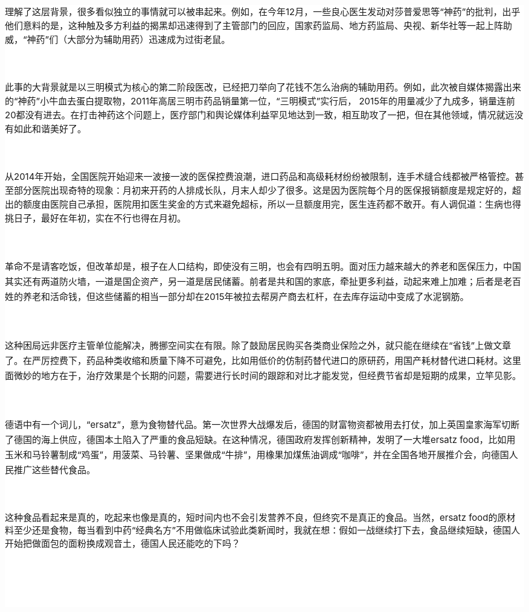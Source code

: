 </p>
<p style="font-size: 16px;">
<span style="font-size: 15px;">
             理解了这层背景，很多看似独立的事情就可以被串起来。例如，在今年12月，一些良心医生发动对莎普爱思等“神药”的批判，出乎他们意料的是，这种触及多方利益的揭黑却迅速得到了主管部门的回应，国家药监局、地方药监局、央视、新华社等一起上阵助威，“神药”们（大部分为辅助用药）迅速成为过街老鼠。
            </span>
</p>
<p style="font-size: 16px;">
<br/>
</p>
<p style="font-size: 16px;">
<span style="font-size: 15px;">
             此事的大背景就是以三明模式为核心的第二阶段医改，已经把刀举向了花钱不怎么治病的辅助用药。例如，此次被自媒体揭露出来的“神药”小牛血去蛋白提取物，2011年高居三明市药品销量第一位，“三明模式”实行后， 2015年的用量减少了九成多，销量连前20都没有进去。在打击神药这个问题上，医疗部门和舆论媒体利益罕见地达到一致，相互助攻了一把，但在其他领域，情况就远没有如此和谐美好了。
            </span>
</p>
<p style="font-size: 16px;">
<br/>
</p>
<p style="font-size: 16px;">
<span style="font-size: 15px;">
             从2014年开始，全国医院开始迎来一波接一波的医保控费浪潮，进口药品和高级耗材纷纷被限制，连手术缝合线都被严格管控。甚至部分医院出现奇特的现象：月初来开药的人排成长队，月末人却少了很多。这是因为医院每个月的医保报销额度是规定好的，超出的额度由医院自己承担，医院用扣医生奖金的方式来避免超标，所以一旦额度用完，医生连药都不敢开。有人调侃道：生病也得挑日子，最好在年初，实在不行也得在月初。
            </span>
</p>
<p style="font-size: 16px;">
<br/>
</p>
<p style="font-size: 16px;line-height: 24px;">
<span style="font-size: 15px;">
             革命不是请客吃饭，但改革却是，根子在人口结构，即使没有三明，也会有四明五明。面对压力越来越大的养老和医保压力，中国其实还有两道防火墙，一道是国企资产，另一道是居民储蓄。前者是共和国的家底，牵扯更多利益，动起来难上加难；后者是老百姓的养老和活命钱，但这些储蓄的相当一部分却在2015年被拉去帮房产商去杠杆，在去库存运动中变成了水泥钢筋。
            </span>
</p>
<p style="font-size: 16px;line-height: 24px;">
<br/>
</p>
<p style="font-size: 16px;line-height: 24px;">
<span style="font-size: 15px;">
             这种困局远非医疗主管单位能解决，腾挪空间实在有限。除了鼓励居民购买各类商业保险之外，就只能在继续在“省钱”上做文章了。在严厉控费下，药品种类收缩和质量下降不可避免，比如用低价的仿制药替代进口的原研药，用国产耗材替代进口耗材。这里面微妙的地方在于，治疗效果是个长期的问题，需要进行长时间的跟踪和对比才能发觉，但经费节省却是短期的成果，立竿见影。
            </span>
</p>
<p style="font-size: 16px;line-height: 24px;">
<br/>
</p>
<p style="font-size: 16px;line-height: 24px;">
<span style="font-size: 15px;">
             德语中有一个词儿，“ersatz”，意为食物替代品。第一次世界大战爆发后，德国的财富物资都被用去打仗，加上英国皇家海军切断了德国的海上供应，德国本土陷入了严重的食品短缺。在这种情况，德国政府发挥创新精神，发明了一大堆ersatz food，比如用玉米和马铃薯制成“鸡蛋”，用菠菜、马铃薯、坚果做成“牛排”，用橡果加煤焦油调成“咖啡”，并在全国各地开展推介会，向德国人民推广这些替代食品。
            </span>
</p>
<p style="font-size: 16px;line-height: 24px;">
<br/>
</p>
<span style="font-size: 15px;">
            这种食品看起来是真的，吃起来也像是真的，短时间内也不会引发营养不良，但终究不是真正的食品。当然，ersatz food的原材料至少还是食物，每当看到中药“经典名方”不用做临床试验此类新闻时，我就在想：假如一战继续打下去，食品继续短缺，德国人开始把做面包的面粉换成观音土，德国人民还能吃的下吗？
           </span>
<p style="font-size: 16px;margin: 15px 8px 10px;line-height: 2em;">
<br/>
</p>
<p style="font-size: 16px;margin: 15px 8px 10px;line-height: 2em;">
<br/>